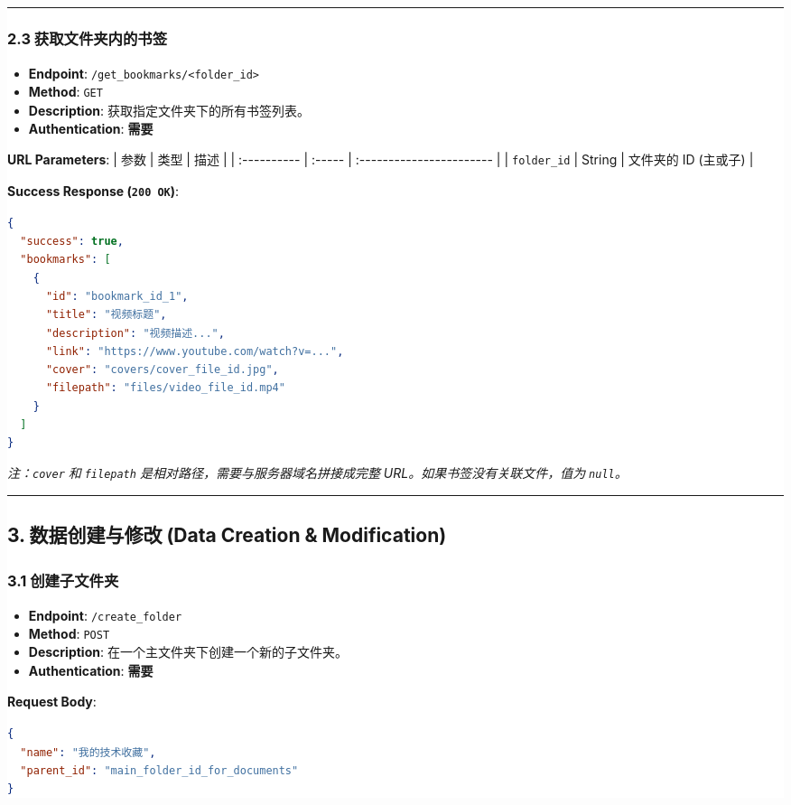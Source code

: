 -----

### **2.3 获取文件夹内的书签**

  - **Endpoint**: `/get_bookmarks/<folder_id>`
  - **Method**: `GET`
  - **Description**: 获取指定文件夹下的所有书签列表。
  - **Authentication**: **需要**

**URL Parameters**:
| 参数        | 类型   | 描述                     |
| :---------- | :----- | :----------------------- |
| `folder_id` | String | 文件夹的 ID (主或子)   |

**Success Response (`200 OK`)**:

```json
{
  "success": true,
  "bookmarks": [
    {
      "id": "bookmark_id_1",
      "title": "视频标题",
      "description": "视频描述...",
      "link": "https://www.youtube.com/watch?v=...",
      "cover": "covers/cover_file_id.jpg",
      "filepath": "files/video_file_id.mp4"
    }
  ]
}
```

*注：`cover` 和 `filepath` 是相对路径，需要与服务器域名拼接成完整 URL。如果书签没有关联文件，值为 `null`。*

-----

## **3. 数据创建与修改 (Data Creation & Modification)**

### **3.1 创建子文件夹**

  - **Endpoint**: `/create_folder`
  - **Method**: `POST`
  - **Description**: 在一个主文件夹下创建一个新的子文件夹。
  - **Authentication**: **需要**

**Request Body**:

```json
{
  "name": "我的技术收藏",
  "parent_id": "main_folder_id_for_documents"
}
```
